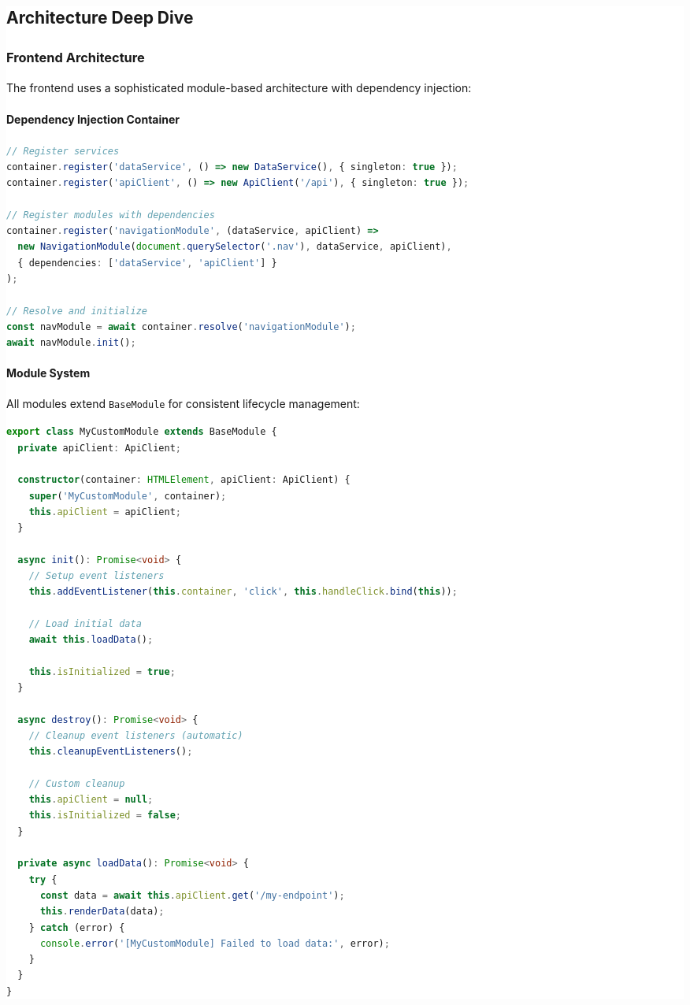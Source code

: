 ## Architecture Deep Dive

### Frontend Architecture

The frontend uses a sophisticated module-based architecture with dependency injection:

#### Dependency Injection Container

```typescript
// Register services
container.register('dataService', () => new DataService(), { singleton: true });
container.register('apiClient', () => new ApiClient('/api'), { singleton: true });

// Register modules with dependencies
container.register('navigationModule', (dataService, apiClient) => 
  new NavigationModule(document.querySelector('.nav'), dataService, apiClient),
  { dependencies: ['dataService', 'apiClient'] }
);

// Resolve and initialize
const navModule = await container.resolve('navigationModule');
await navModule.init();
```

#### Module System

All modules extend `BaseModule` for consistent lifecycle management:

```typescript
export class MyCustomModule extends BaseModule {
  private apiClient: ApiClient;
  
  constructor(container: HTMLElement, apiClient: ApiClient) {
    super('MyCustomModule', container);
    this.apiClient = apiClient;
  }
  
  async init(): Promise<void> {
    // Setup event listeners
    this.addEventListener(this.container, 'click', this.handleClick.bind(this));
    
    // Load initial data
    await this.loadData();
    
    this.isInitialized = true;
  }
  
  async destroy(): Promise<void> {
    // Cleanup event listeners (automatic)
    this.cleanupEventListeners();
    
    // Custom cleanup
    this.apiClient = null;
    this.isInitialized = false;
  }
  
  private async loadData(): Promise<void> {
    try {
      const data = await this.apiClient.get('/my-endpoint');
      this.renderData(data);
    } catch (error) {
      console.error('[MyCustomModule] Failed to load data:', error);
    }
  }
}
```